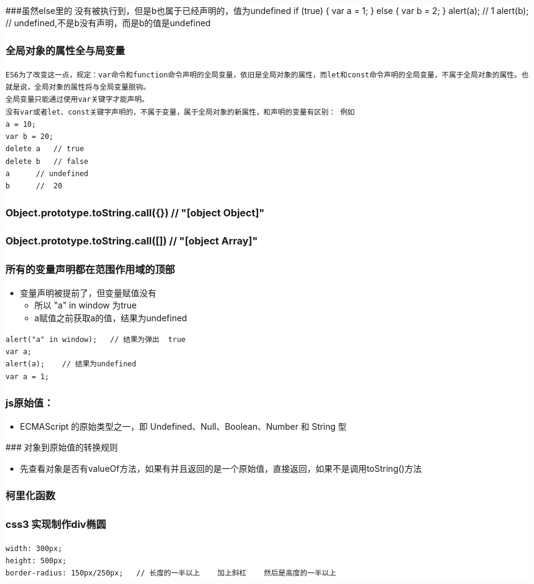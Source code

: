 
###虽然else里的 没有被执行到，但是b也属于已经声明的，值为undefined
if (true) {
  var a = 1;
} else {
  var b = 2;
}
alert(a); // 1
alert(b); // undefined,不是b没有声明，而是b的值是undefined


### 全局对象的属性全与局变量
	ES6为了改变这一点，规定：var命令和function命令声明的全局变量，依旧是全局对象的属性，而let和const命令声明的全局变量，不属于全局对象的属性。也就是说，全局对象的属性将与全局变量脱钩。
	全局变量只能通过使用var关键字才能声明。
	没有var或者let、const关键字声明的，不属于变量，属于全局对象的新属性，和声明的变量有区别： 例如
	a = 10;
	var b = 20;
	delete a   // true
	delete b   // false
	a      // undefined
	b      //  20


### Object.prototype.toString.call({})    // "[object Object]"
### Object.prototype.toString.call([])    // "[object Array]"

### 所有的变量声明都在范围作用域的顶部
* 变量声明被提前了，但变量赋值没有
	- 所以 "a" in window 为true
	- a赋值之前获取a的值，结果为undefined
```
alert("a" in window);   // 结果为弹出  true
var a;
alert(a);    // 结果为undefined
var a = 1;
```

### js原始值：
* ECMAScript 的原始类型之一，即 Undefined、Null、Boolean、Number 和 String 型

​### 对象到原始值的转换规则
* 先查看对象是否有valueOf方法，如果有并且返回的是一个原始值，直接返回，如果不是调用toString()方法

### 柯里化函数



### css3 实现制作div椭圆
	width: 300px;
	height: 500px;
	border-radius: 150px/250px;   // 长度的一半以上    加上斜杠    然后是高度的一半以上  
